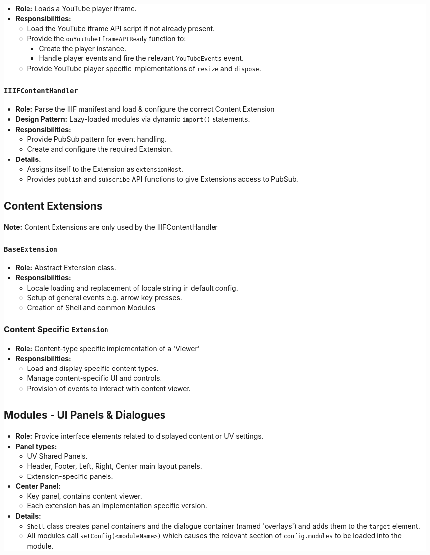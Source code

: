 - **Role:** Loads a YouTube player iframe.
- **Responsibilities:**
  - Load the YouTube iframe API script if not already present.
  - Provide the `onYouTubeIframeAPIReady` function to:
    - Create the player instance.
    - Handle player events and fire the relevant `YouTubeEvents` event.
  - Provide YouTube player specific implementations of `resize` and `dispose`.

### `IIIFContentHandler`

- **Role:** Parse the IIIF manifest and load & configure the correct Content Extension
- **Design Pattern:** Lazy-loaded modules via dynamic `import()` statements.
- **Responsibilities:**
  - Provide PubSub pattern for event handling.
  - Create and configure the required Extension.
- **Details:**
  - Assigns itself to the Extension as `extensionHost`.
  - Provides `publish` and `subscribe` API functions to give Extensions access to PubSub.

## Content Extensions
**Note:** Content Extensions are only used by the IIIFContentHandler

### `BaseExtension`

- **Role:** Abstract Extension class.
- **Responsibilities:**
  - Locale loading and replacement of locale string in default config.
  - Setup of general events e.g. arrow key presses.
  - Creation of Shell and common Modules

### Content Specific `Extension`

- **Role:** Content-type specific implementation of a 'Viewer'
- **Responsibilities:**
  - Load and display specific content types.
  - Manage content-specific UI and controls.
  - Provision of events to interact with content viewer.

## Modules - UI Panels & Dialogues

- **Role:** Provide interface elements related to displayed content or UV settings.
- **Panel types:**
  - UV Shared Panels.
  - Header, Footer, Left, Right, Center main layout panels.
  - Extension-specific panels.
- **Center Panel:**
  - Key panel, contains content viewer. 
  - Each extension has an implementation specific version.
- **Details:**
  - `Shell` class creates panel containers and the dialogue container (named 'overlays') and adds them to the `target` element.
  - All modules call `setConfig(<moduleName>)` which causes the relevant section of `config.modules` to be loaded into the module.
